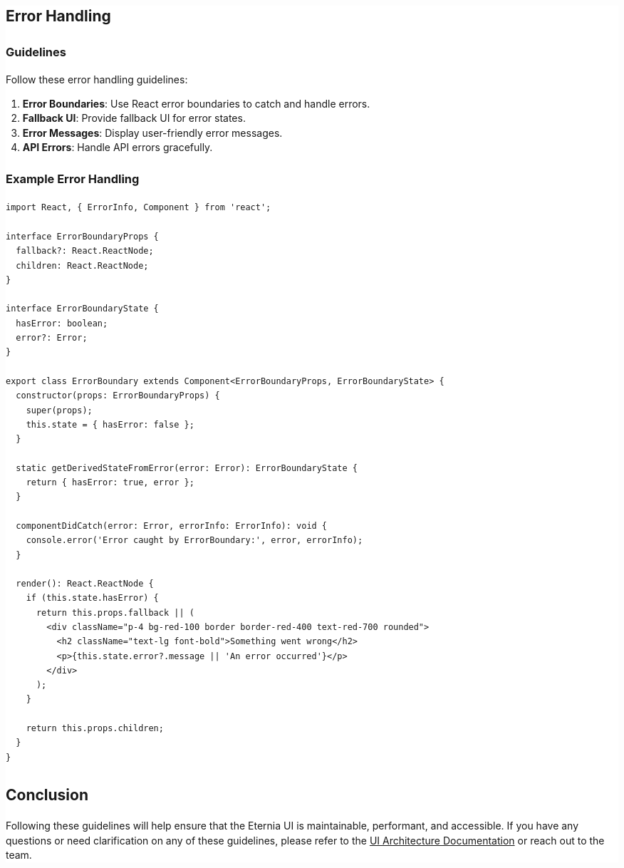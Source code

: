 ## Error Handling

### Guidelines

Follow these error handling guidelines:

1. **Error Boundaries**: Use React error boundaries to catch and handle errors.
2. **Fallback UI**: Provide fallback UI for error states.
3. **Error Messages**: Display user-friendly error messages.
4. **API Errors**: Handle API errors gracefully.

### Example Error Handling

```tsx
import React, { ErrorInfo, Component } from 'react';

interface ErrorBoundaryProps {
  fallback?: React.ReactNode;
  children: React.ReactNode;
}

interface ErrorBoundaryState {
  hasError: boolean;
  error?: Error;
}

export class ErrorBoundary extends Component<ErrorBoundaryProps, ErrorBoundaryState> {
  constructor(props: ErrorBoundaryProps) {
    super(props);
    this.state = { hasError: false };
  }

  static getDerivedStateFromError(error: Error): ErrorBoundaryState {
    return { hasError: true, error };
  }

  componentDidCatch(error: Error, errorInfo: ErrorInfo): void {
    console.error('Error caught by ErrorBoundary:', error, errorInfo);
  }

  render(): React.ReactNode {
    if (this.state.hasError) {
      return this.props.fallback || (
        <div className="p-4 bg-red-100 border border-red-400 text-red-700 rounded">
          <h2 className="text-lg font-bold">Something went wrong</h2>
          <p>{this.state.error?.message || 'An error occurred'}</p>
        </div>
      );
    }

    return this.props.children;
  }
}
```

## Conclusion

Following these guidelines will help ensure that the Eternia UI is maintainable, performant, and accessible. If you have any questions or need clarification on any of these guidelines, please refer to the [UI Architecture Documentation](ui_architecture.md) or reach out to the team.
